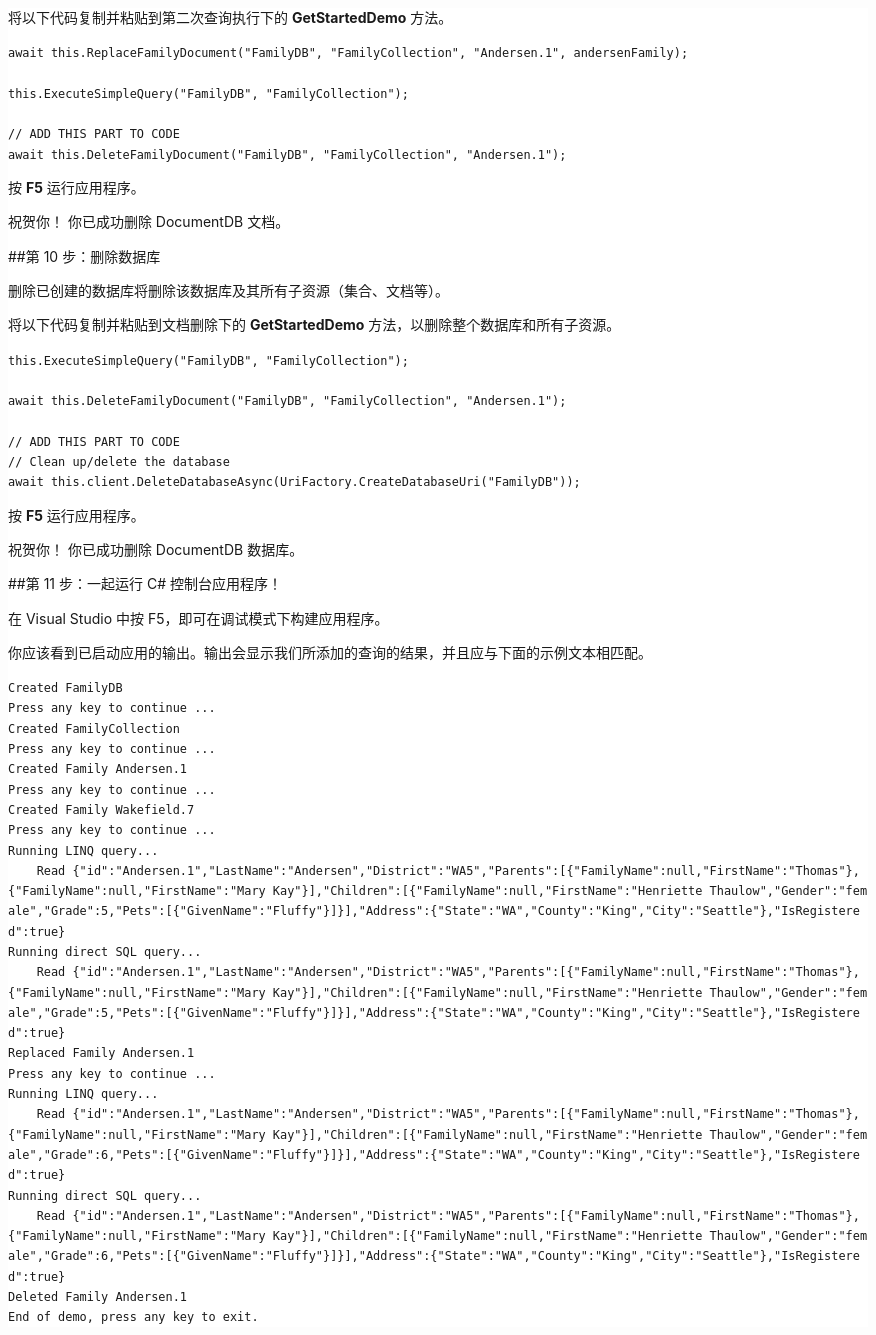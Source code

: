 将以下代码复制并粘贴到第二次查询执行下的 **GetStartedDemo** 方法。

	await this.ReplaceFamilyDocument("FamilyDB", "FamilyCollection", "Andersen.1", andersenFamily);

	this.ExecuteSimpleQuery("FamilyDB", "FamilyCollection");

	// ADD THIS PART TO CODE
	await this.DeleteFamilyDocument("FamilyDB", "FamilyCollection", "Andersen.1");

按 **F5** 运行应用程序。

祝贺你！ 你已成功删除 DocumentDB 文档。

##<a id="DeleteDatabase"></a>第 10 步：删除数据库

删除已创建的数据库将删除该数据库及其所有子资源（集合、文档等）。

将以下代码复制并粘贴到文档删除下的 **GetStartedDemo** 方法，以删除整个数据库和所有子资源。

	this.ExecuteSimpleQuery("FamilyDB", "FamilyCollection");

	await this.DeleteFamilyDocument("FamilyDB", "FamilyCollection", "Andersen.1");

	// ADD THIS PART TO CODE
	// Clean up/delete the database
	await this.client.DeleteDatabaseAsync(UriFactory.CreateDatabaseUri("FamilyDB"));

按 **F5** 运行应用程序。

祝贺你！ 你已成功删除 DocumentDB 数据库。

##<a id="Run"></a>第 11 步：一起运行 C# 控制台应用程序！

在 Visual Studio 中按 F5，即可在调试模式下构建应用程序。

你应该看到已启动应用的输出。输出会显示我们所添加的查询的结果，并且应与下面的示例文本相匹配。

	Created FamilyDB
	Press any key to continue ...
	Created FamilyCollection
	Press any key to continue ...
	Created Family Andersen.1
	Press any key to continue ...
	Created Family Wakefield.7
	Press any key to continue ...
	Running LINQ query...
		Read {"id":"Andersen.1","LastName":"Andersen","District":"WA5","Parents":[{"FamilyName":null,"FirstName":"Thomas"},{"FamilyName":null,"FirstName":"Mary Kay"}],"Children":[{"FamilyName":null,"FirstName":"Henriette Thaulow","Gender":"female","Grade":5,"Pets":[{"GivenName":"Fluffy"}]}],"Address":{"State":"WA","County":"King","City":"Seattle"},"IsRegistered":true}
	Running direct SQL query...
		Read {"id":"Andersen.1","LastName":"Andersen","District":"WA5","Parents":[{"FamilyName":null,"FirstName":"Thomas"},{"FamilyName":null,"FirstName":"Mary Kay"}],"Children":[{"FamilyName":null,"FirstName":"Henriette Thaulow","Gender":"female","Grade":5,"Pets":[{"GivenName":"Fluffy"}]}],"Address":{"State":"WA","County":"King","City":"Seattle"},"IsRegistered":true}
	Replaced Family Andersen.1
	Press any key to continue ...
	Running LINQ query...
		Read {"id":"Andersen.1","LastName":"Andersen","District":"WA5","Parents":[{"FamilyName":null,"FirstName":"Thomas"},{"FamilyName":null,"FirstName":"Mary Kay"}],"Children":[{"FamilyName":null,"FirstName":"Henriette Thaulow","Gender":"female","Grade":6,"Pets":[{"GivenName":"Fluffy"}]}],"Address":{"State":"WA","County":"King","City":"Seattle"},"IsRegistered":true}
	Running direct SQL query...
		Read {"id":"Andersen.1","LastName":"Andersen","District":"WA5","Parents":[{"FamilyName":null,"FirstName":"Thomas"},{"FamilyName":null,"FirstName":"Mary Kay"}],"Children":[{"FamilyName":null,"FirstName":"Henriette Thaulow","Gender":"female","Grade":6,"Pets":[{"GivenName":"Fluffy"}]}],"Address":{"State":"WA","County":"King","City":"Seattle"},"IsRegistered":true}
	Deleted Family Andersen.1
	End of demo, press any key to exit.


[documentdb-create-account]: /documentation/articles/documentdb-create-account/
[documentdb-manage]: /documentation/articles/documentdb-manage/
[keys]: ./media/documentdb-get-started/nosql-tutorial-keys.png
